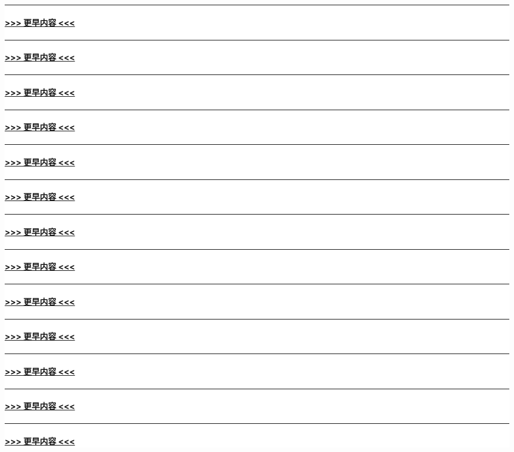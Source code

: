 ----
#### [ >>> 更早内容 <<< ](../indexes/soh_rdzz-earlier.md?t=11271355)

----
#### [ >>> 更早内容 <<< ](../indexes/soh_rdzz-earlier.md?t=11271401)

----
#### [ >>> 更早内容 <<< ](../indexes/soh_rdzz-earlier.md?t=11271411)

----
#### [ >>> 更早内容 <<< ](../indexes/soh_rdzz-earlier.md?t=11271422)

----
#### [ >>> 更早内容 <<< ](../indexes/soh_rdzz-earlier.md?t=11271433)

----
#### [ >>> 更早内容 <<< ](../indexes/soh_rdzz-earlier.md?t=11271444)

----
#### [ >>> 更早内容 <<< ](../indexes/soh_rdzz-earlier.md?t=11271455)

----
#### [ >>> 更早内容 <<< ](../indexes/soh_rdzz-earlier.md?t=11271501)

----
#### [ >>> 更早内容 <<< ](../indexes/soh_rdzz-earlier.md?t=11271511)

----
#### [ >>> 更早内容 <<< ](../indexes/soh_rdzz-earlier.md?t=11271522)

----
#### [ >>> 更早内容 <<< ](../indexes/soh_rdzz-earlier.md?t=11271533)

----
#### [ >>> 更早内容 <<< ](../indexes/soh_rdzz-earlier.md?t=11271544)

----
#### [ >>> 更早内容 <<< ](../indexes/soh_rdzz-earlier.md?t=11271555)
